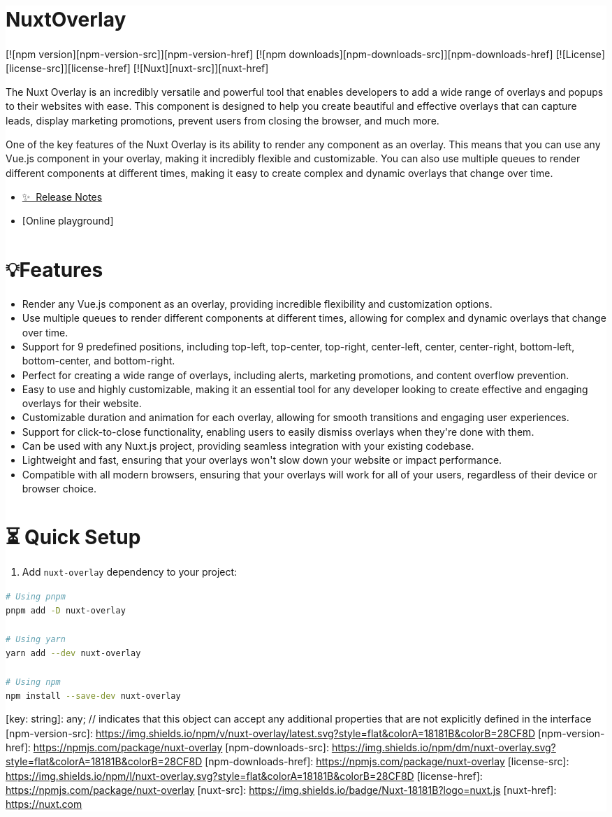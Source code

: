 # NuxtOverlay

[![npm version][npm-version-src]][npm-version-href]
[![npm downloads][npm-downloads-src]][npm-downloads-href]
[![License][license-src]][license-href]
[![Nuxt][nuxt-src]][nuxt-href]

The Nuxt Overlay is an incredibly versatile and powerful tool that enables developers to add a wide range of overlays and popups to their websites with ease. This component is designed to help you create beautiful and effective overlays that can capture leads, display marketing promotions, prevent users from closing the browser, and much more.

One of the key features of the Nuxt Overlay is its ability to render any component as an overlay. This means that you can use any Vue.js component in your overlay, making it incredibly flexible and customizable. You can also use multiple queues to render different components at different times, making it easy to create complex and dynamic overlays that change over time.

- [✨ &nbsp;Release Notes](/CHANGELOG.md)

- [Online playground]
  
  

# 💡Features



- Render any Vue.js component as an overlay, providing incredible flexibility and customization options.
- Use multiple queues to render different components at different times, allowing for complex and dynamic overlays that change over time.
- Support for 9 predefined positions, including top-left, top-center, top-right, center-left, center, center-right, bottom-left, bottom-center, and bottom-right.
- Perfect for creating a wide range of overlays, including alerts, marketing promotions, and content overflow prevention.
- Easy to use and highly customizable, making it an essential tool for any developer looking to create effective and engaging overlays for their website.
- Customizable duration and animation for each overlay, allowing for smooth transitions and engaging user experiences.
- Support for click-to-close functionality, enabling users to easily dismiss overlays when they're done with them.
- Can be used with any Nuxt.js project, providing seamless integration with your existing codebase.
- Lightweight and fast, ensuring that your overlays won't slow down your website or impact performance.
- Compatible with all modern browsers, ensuring that your overlays will work for all of your users, regardless of their device or browser choice.

# ⏳ Quick Setup

1. Add `nuxt-overlay` dependency to your project:

```bash
# Using pnpm
pnpm add -D nuxt-overlay

# Using yarn
yarn add --dev nuxt-overlay

# Using npm
npm install --save-dev nuxt-overlay
```


  [key: string]: any; //  indicates that this object can accept any additional properties that are not explicitly defined in the interface
[npm-version-src]: https://img.shields.io/npm/v/nuxt-overlay/latest.svg?style=flat&colorA=18181B&colorB=28CF8D
[npm-version-href]: https://npmjs.com/package/nuxt-overlay
[npm-downloads-src]: https://img.shields.io/npm/dm/nuxt-overlay.svg?style=flat&colorA=18181B&colorB=28CF8D
[npm-downloads-href]: https://npmjs.com/package/nuxt-overlay
[license-src]: https://img.shields.io/npm/l/nuxt-overlay.svg?style=flat&colorA=18181B&colorB=28CF8D
[license-href]: https://npmjs.com/package/nuxt-overlay
[nuxt-src]: https://img.shields.io/badge/Nuxt-18181B?logo=nuxt.js
[nuxt-href]: https://nuxt.com